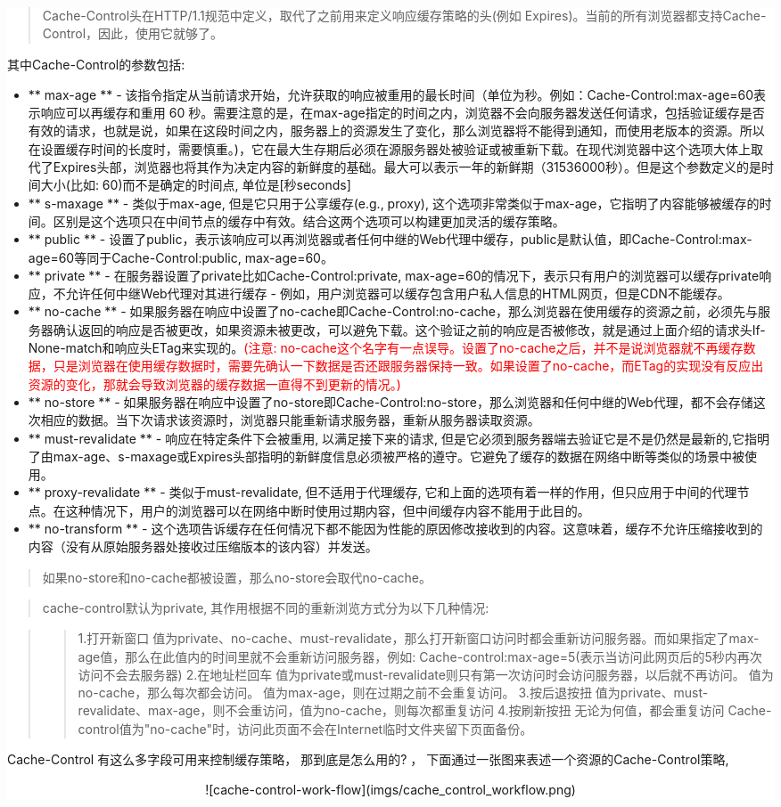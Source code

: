 > Cache-Control头在HTTP/1.1规范中定义，取代了之前用来定义响应缓存策略的头(例如 Expires)。当前的所有浏览器都支持Cache-Control，因此，使用它就够了。

其中Cache-Control的参数包括:
- ** max-age **  - 该指令指定从当前请求开始，允许获取的响应被重用的最长时间（单位为秒。例如：Cache-Control:max-age=60表示响应可以再缓存和重用 60 秒。需要注意的是，在max-age指定的时间之内，浏览器不会向服务器发送任何请求，包括验证缓存是否有效的请求，也就是说，如果在这段时间之内，服务器上的资源发生了变化，那么浏览器将不能得到通知，而使用老版本的资源。所以在设置缓存时间的长度时，需要慎重。)，它在最大生存期后必须在源服务器处被验证或被重新下载。在现代浏览器中这个选项大体上取代了Expires头部，浏览器也将其作为决定内容的新鲜度的基础。最大可以表示一年的新鲜期（31536000秒）。但是这个参数定义的是时间大小(比如: 60)而不是确定的时间点, 单位是[秒seconds] 
- ** s-maxage **  - 类似于max-age, 但是它只用于公享缓存(e.g., proxy), 这个选项非常类似于max-age，它指明了内容能够被缓存的时间。区别是这个选项只在中间节点的缓存中有效。结合这两个选项可以构建更加灵活的缓存策略。
- ** public ** - 设置了public，表示该响应可以再浏览器或者任何中继的Web代理中缓存，public是默认值，即Cache-Control:max-age=60等同于Cache-Control:public, max-age=60。
- ** private ** - 在服务器设置了private比如Cache-Control:private, max-age=60的情况下，表示只有用户的浏览器可以缓存private响应，不允许任何中继Web代理对其进行缓存 - 例如，用户浏览器可以缓存包含用户私人信息的HTML网页，但是CDN不能缓存。
- ** no-cache ** - 如果服务器在响应中设置了no-cache即Cache-Control:no-cache，那么浏览器在使用缓存的资源之前，必须先与服务器确认返回的响应是否被更改，如果资源未被更改，可以避免下载。这个验证之前的响应是否被修改，就是通过上面介绍的请求头If-None-match和响应头ETag来实现的。<font color=red>(注意: no-cache这个名字有一点误导。设置了no-cache之后，并不是说浏览器就不再缓存数据，只是浏览器在使用缓存数据时，需要先确认一下数据是否还跟服务器保持一致。如果设置了no-cache，而ETag的实现没有反应出资源的变化，那就会导致浏览器的缓存数据一直得不到更新的情况。)</font> 
- ** no-store ** - 如果服务器在响应中设置了no-store即Cache-Control:no-store，那么浏览器和任何中继的Web代理，都不会存储这次相应的数据。当下次请求该资源时，浏览器只能重新请求服务器，重新从服务器读取资源。
- ** must-revalidate ** - 响应在特定条件下会被重用, 以满足接下来的请求, 但是它必须到服务器端去验证它是不是仍然是最新的,它指明了由max-age、s-maxage或Expires头部指明的新鲜度信息必须被严格的遵守。它避免了缓存的数据在网络中断等类似的场景中被使用。
- ** proxy-revalidate ** - 类似于must-revalidate, 但不适用于代理缓存, 它和上面的选项有着一样的作用，但只应用于中间的代理节点。在这种情况下，用户的浏览器可以在网络中断时使用过期内容，但中间缓存内容不能用于此目的。
- ** no-transform ** - 这个选项告诉缓存在任何情况下都不能因为性能的原因修改接收到的内容。这意味着，缓存不允许压缩接收到的内容（没有从原始服务器处接收过压缩版本的该内容）并发送。

>如果no-store和no-cache都被设置，那么no-store会取代no-cache。

>cache-control默认为private, 其作用根据不同的重新浏览方式分为以下几种情况:

>>1.打开新窗口 值为private、no-cache、must-revalidate，那么打开新窗口访问时都会重新访问服务器。而如果指定了max-age值，那么在此值内的时间里就不会重新访问服务器，例如: Cache-control:max-age=5(表示当访问此网页后的5秒内再次访问不会去服务器) 
>>2.在地址栏回车 值为private或must-revalidate则只有第一次访问时会访问服务器，以后就不再访问。 值为no-cache，那么每次都会访问。 值为max-age，则在过期之前不会重复访问。
>>3.按后退按扭 值为private、must-revalidate、max-age，则不会重访问，值为no-cache，则每次都重复访问 
>>4.按刷新按扭 无论为何值，都会重复访问 Cache-control值为"no-cache"时，访问此页面不会在Internet临时文件夹留下页面备份。

Cache-Control 有这么多字段可用来控制缓存策略， 那到底是怎么用的? ， 下面通过一张图来表述一个资源的Cache-Control策略,

<center>![cache-control-work-flow](imgs/cache_control_workflow.png)</center>
